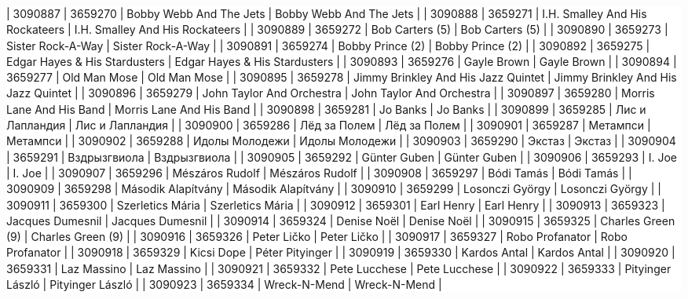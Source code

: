 | 3090887 | 3659270 | Bobby Webb And The Jets | Bobby Webb And The Jets |
| 3090888 | 3659271 | I.H. Smalley And His Rockateers | I.H. Smalley And His Rockateers |
| 3090889 | 3659272 | Bob Carters (5) | Bob Carters (5) |
| 3090890 | 3659273 | Sister Rock-A-Way | Sister Rock-A-Way |
| 3090891 | 3659274 | Bobby Prince (2) | Bobby Prince (2) |
| 3090892 | 3659275 | Edgar Hayes & His Stardusters | Edgar Hayes & His Stardusters |
| 3090893 | 3659276 | Gayle Brown | Gayle Brown |
| 3090894 | 3659277 | Old Man Mose | Old Man Mose |
| 3090895 | 3659278 | Jimmy Brinkley And His Jazz Quintet | Jimmy Brinkley And His Jazz Quintet |
| 3090896 | 3659279 | John Taylor And Orchestra | John Taylor And Orchestra |
| 3090897 | 3659280 | Morris Lane And His Band | Morris Lane And His Band |
| 3090898 | 3659281 | Jo Banks | Jo Banks |
| 3090899 | 3659285 | Лис и Лапландия | Лис и Лапландия |
| 3090900 | 3659286 | Лёд за Полем | Лёд за Полем |
| 3090901 | 3659287 | Метампси | Метампси |
| 3090902 | 3659288 | Идолы Молодежи | Идолы Молодежи |
| 3090903 | 3659290 | Экстаз | Экстаз |
| 3090904 | 3659291 | Вздрызгвиола | Вздрызгвиола |
| 3090905 | 3659292 | Günter Guben | Günter Guben |
| 3090906 | 3659293 | I. Joe | I. Joe |
| 3090907 | 3659296 | Mészáros Rudolf | Mészáros Rudolf |
| 3090908 | 3659297 | Bódi Tamás | Bódi Tamás |
| 3090909 | 3659298 | Második Alapítvány | Második Alapítvány |
| 3090910 | 3659299 | Losonczi György | Losonczi György |
| 3090911 | 3659300 | Szerletics Mária | Szerletics Mária |
| 3090912 | 3659301 | Earl Henry | Earl Henry |
| 3090913 | 3659323 | Jacques Dumesnil | Jacques Dumesnil |
| 3090914 | 3659324 | Denise Noël | Denise Noël |
| 3090915 | 3659325 | Charles Green (9) | Charles Green (9) |
| 3090916 | 3659326 | Peter Ličko | Peter Ličko |
| 3090917 | 3659327 | Robo Profanator | Robo Profanator |
| 3090918 | 3659329 | Kicsi Dope | Péter Pityinger |
| 3090919 | 3659330 | Kardos Antal | Kardos Antal |
| 3090920 | 3659331 | Laz Massino | Laz Massino |
| 3090921 | 3659332 | Pete Lucchese | Pete Lucchese |
| 3090922 | 3659333 | Pityinger László | Pityinger László |
| 3090923 | 3659334 | Wreck-N-Mend | Wreck-N-Mend |